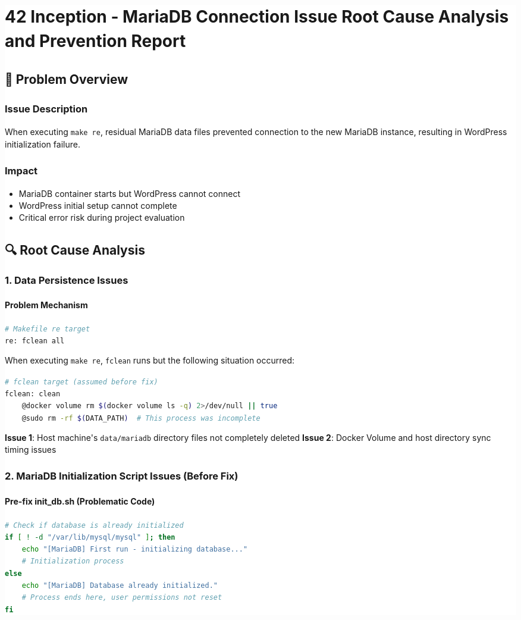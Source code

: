 # 42 Inception - MariaDB Connection Issue Root Cause Analysis and Prevention Report

## 📌 Problem Overview

### Issue Description
When executing `make re`, residual MariaDB data files prevented connection to the new MariaDB instance, resulting in WordPress initialization failure.

### Impact
- MariaDB container starts but WordPress cannot connect
- WordPress initial setup cannot complete  
- Critical error risk during project evaluation

## 🔍 Root Cause Analysis

### 1. Data Persistence Issues

#### Problem Mechanism

```bash
# Makefile re target
re: fclean all
```

When executing `make re`, `fclean` runs but the following situation occurred:

```bash
# fclean target (assumed before fix)
fclean: clean
    @docker volume rm $(docker volume ls -q) 2>/dev/null || true
    @sudo rm -rf $(DATA_PATH)  # This process was incomplete
```

**Issue 1**: Host machine's `data/mariadb` directory files not completely deleted
**Issue 2**: Docker Volume and host directory sync timing issues

### 2. MariaDB Initialization Script Issues (Before Fix)

#### Pre-fix init_db.sh (Problematic Code)

```bash
# Check if database is already initialized
if [ ! -d "/var/lib/mysql/mysql" ]; then
    echo "[MariaDB] First run - initializing database..."
    # Initialization process
else
    echo "[MariaDB] Database already initialized."
    # Process ends here, user permissions not reset
fi
```

